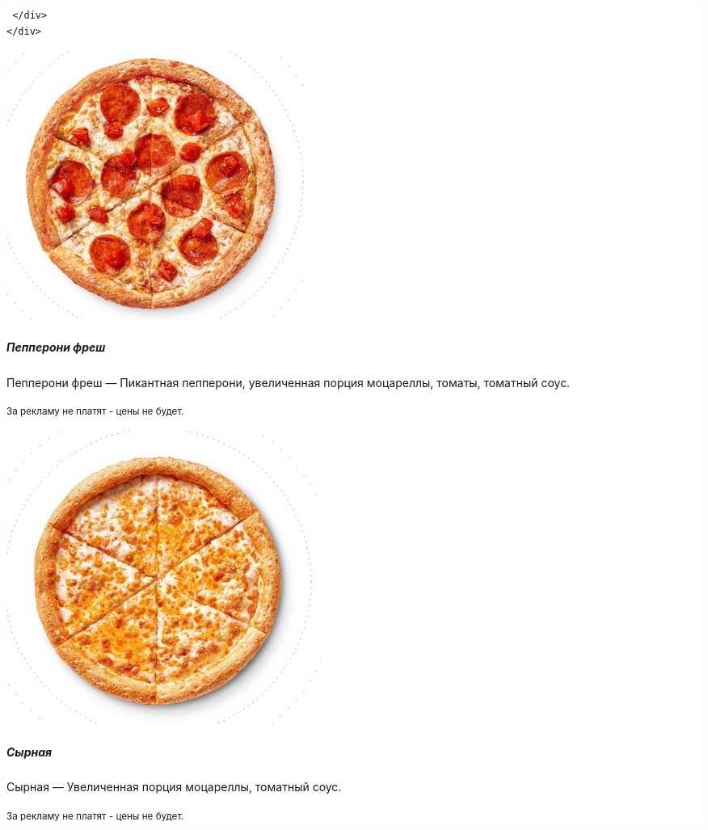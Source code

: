 	 </div>
    </div>
  </div>
  <div class="col mb-4">
    <div class="card">
      <img src="images/Pic/pic03.jpg" class="card-img-top" alt="Пепперони фреш">
      <div class="card-body">
        <h5 class="card-title">Пепперони фреш</h5>
        <p class="card-text">Пепперони фреш — Пикантная пепперони, увеличенная порция моцареллы, томаты, томатный соус.</p>
        <p class="card-text"><small class="text-muted">За рекламу не платят - цены не будет.</small></p>   
     </div>
    </div>
  </div>
  <div class="col mb-4">
    <div class="card">
      <img src="images/Pic/pic04.jpg" class="card-img-top" alt="Сырная">
      <div class="card-body">
        <h5 class="card-title">Сырная</h5>
        <p class="card-text">Сырная — Увеличенная порция моцареллы, томатный соус.</p>
        <p class="card-text"><small class="text-muted">За рекламу не платят - цены не будет.</small></p>  
     </div>
    </div>
  </div>
  <div class="col mb-4">
    <div class="card">